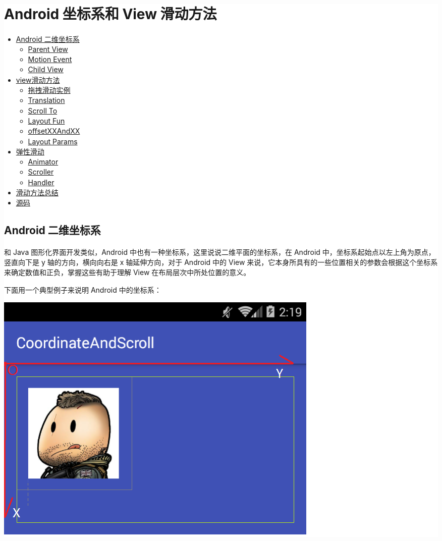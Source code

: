 # Android 坐标系和 View 滑动方法

- [Android 二维坐标系](#android-二维坐标系)
  - [Parent View](#parent-view)
  - [Motion Event](#motion-event)
  - [Child View](#child-view)
- [view滑动方法](#view滑动方法)
  - [拖拽滑动实例](#拖拽滑动实例)
  - [Translation](#translation)
  - [Scroll To](#scroll-to)
  - [Layout Fun](#layout-fun)
  - [offsetXXAndXX](#offsetxxandxx)
  - [Layout Params](#layout-params)
- [弹性滑动](#弹性滑动)
  - [Animator](#animator)
  - [Scroller](#scroller)
  - [Handler](#handler)
- [滑动方法总结](#滑动方法总结)
- [源码](#源码)



## Android 二维坐标系

和 Java 图形化界面开发类似，Android 中也有一种坐标系，这里说说二维平面的坐标系，在 Android 中，坐标系起始点以左上角为原点，竖直向下是 y 轴的方向，横向向右是 x 轴延伸方向，对于 Android 中的 View 来说，它本身所具有的一些位置相关的参数会根据这个坐标系来确定数值和正负，掌握这些有助于理解 View 在布局层次中所处位置的意义。

下面用一个典型例子来说明 Android 中的坐标系：

![](./image/android_view_coordinate_and_scroll/base_view_coordinate.png)
